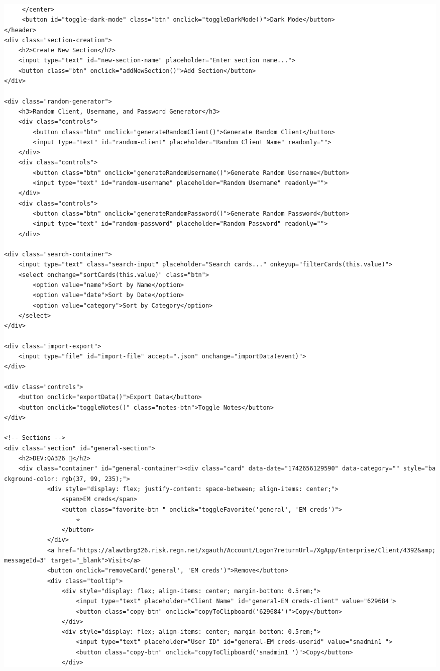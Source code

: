 		 </center>
		 <button id="toggle-dark-mode" class="btn" onclick="toggleDarkMode()">Dark Mode</button>
    </header>
    <div class="section-creation">
        <h2>Create New Section</h2>
        <input type="text" id="new-section-name" placeholder="Enter section name...">
        <button class="btn" onclick="addNewSection()">Add Section</button>
    </div>

    <div class="random-generator">
        <h3>Random Client, Username, and Password Generator</h3>
        <div class="controls">
            <button class="btn" onclick="generateRandomClient()">Generate Random Client</button>
            <input type="text" id="random-client" placeholder="Random Client Name" readonly="">
        </div>
        <div class="controls">
            <button class="btn" onclick="generateRandomUsername()">Generate Random Username</button>
            <input type="text" id="random-username" placeholder="Random Username" readonly="">
        </div>
        <div class="controls">
            <button class="btn" onclick="generateRandomPassword()">Generate Random Password</button>
            <input type="text" id="random-password" placeholder="Random Password" readonly="">
        </div>

    <div class="search-container">
        <input type="text" class="search-input" placeholder="Search cards..." onkeyup="filterCards(this.value)">
        <select onchange="sortCards(this.value)" class="btn">
            <option value="name">Sort by Name</option>
            <option value="date">Sort by Date</option>
            <option value="category">Sort by Category</option>
        </select>
    </div>

    <div class="import-export">
        <input type="file" id="import-file" accept=".json" onchange="importData(event)">
    </div>

    <div class="controls">
        <button onclick="exportData()">Export Data</button>
        <button onclick="toggleNotes()" class="notes-btn">Toggle Notes</button>
    </div>

    <!-- Sections -->
    <div class="section" id="general-section">
        <h2>DEV:QA326 🧪</h2>
        <div class="container" id="general-container"><div class="card" data-date="1742656129590" data-category="" style="background-color: rgb(37, 99, 235);">
                <div style="display: flex; justify-content: space-between; align-items: center;">
                    <span>EM creds</span>
                    <button class="favorite-btn " onclick="toggleFavorite('general', 'EM creds')">
                        ⭐
                    </button>
                </div>
                <a href="https://alawtbrg326.risk.regn.net/xgauth/Account/Logon?returnUrl=/XgApp/Enterprise/Client/4392&amp;messageId=3" target="_blank">Visit</a>
                <button onclick="removeCard('general', 'EM creds')">Remove</button>
                <div class="tooltip">
                    <div style="display: flex; align-items: center; margin-bottom: 0.5rem;">
                        <input type="text" placeholder="Client Name" id="general-EM creds-client" value="629684">
                        <button class="copy-btn" onclick="copyToClipboard('629684')">Copy</button>
                    </div>
                    <div style="display: flex; align-items: center; margin-bottom: 0.5rem;">
                        <input type="text" placeholder="User ID" id="general-EM creds-userid" value="snadmin1 ">
                        <button class="copy-btn" onclick="copyToClipboard('snadmin1 ')">Copy</button>
                    </div>